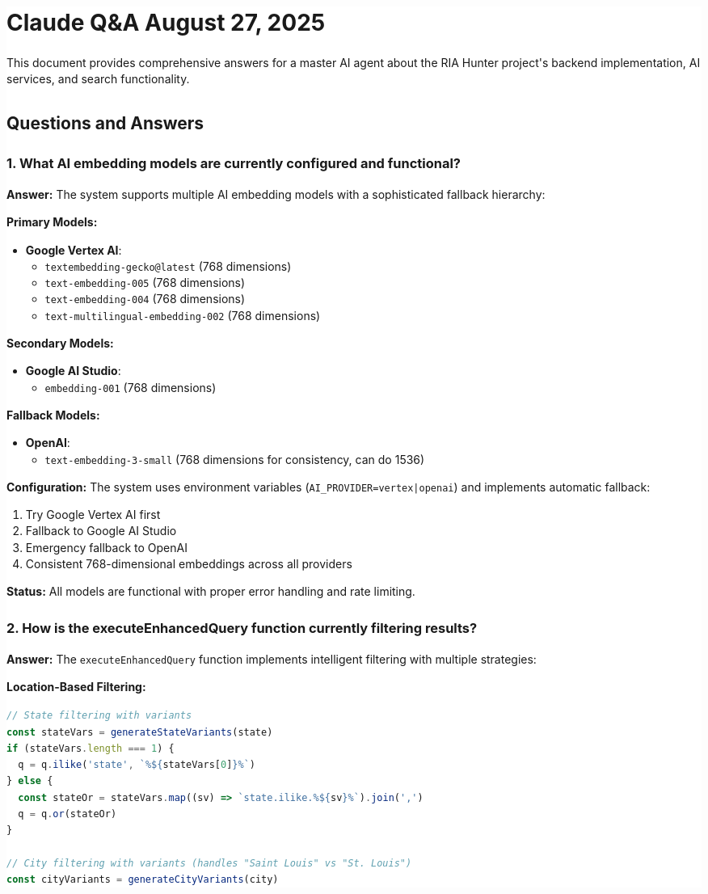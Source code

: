 # Claude Q&A August 27, 2025

This document provides comprehensive answers for a master AI agent about the RIA Hunter project's backend implementation, AI services, and search functionality.

## Questions and Answers

### 1. What AI embedding models are currently configured and functional?

**Answer:** The system supports multiple AI embedding models with a sophisticated fallback hierarchy:

**Primary Models:**
- **Google Vertex AI**: 
  - `textembedding-gecko@latest` (768 dimensions)
  - `text-embedding-005` (768 dimensions) 
  - `text-embedding-004` (768 dimensions)
  - `text-multilingual-embedding-002` (768 dimensions)

**Secondary Models:**
- **Google AI Studio**:
  - `embedding-001` (768 dimensions)

**Fallback Models:**
- **OpenAI**: 
  - `text-embedding-3-small` (768 dimensions for consistency, can do 1536)

**Configuration:** The system uses environment variables (`AI_PROVIDER=vertex|openai`) and implements automatic fallback:
1. Try Google Vertex AI first
2. Fallback to Google AI Studio 
3. Emergency fallback to OpenAI
4. Consistent 768-dimensional embeddings across all providers

**Status:** All models are functional with proper error handling and rate limiting.

### 2. How is the executeEnhancedQuery function currently filtering results?

**Answer:** The `executeEnhancedQuery` function implements intelligent filtering with multiple strategies:

**Location-Based Filtering:**
```javascript
// State filtering with variants
const stateVars = generateStateVariants(state)
if (stateVars.length === 1) {
  q = q.ilike('state', `%${stateVars[0]}%`)
} else {
  const stateOr = stateVars.map((sv) => `state.ilike.%${sv}%`).join(',')
  q = q.or(stateOr)
}

// City filtering with variants (handles "Saint Louis" vs "St. Louis")
const cityVariants = generateCityVariants(city)
```
